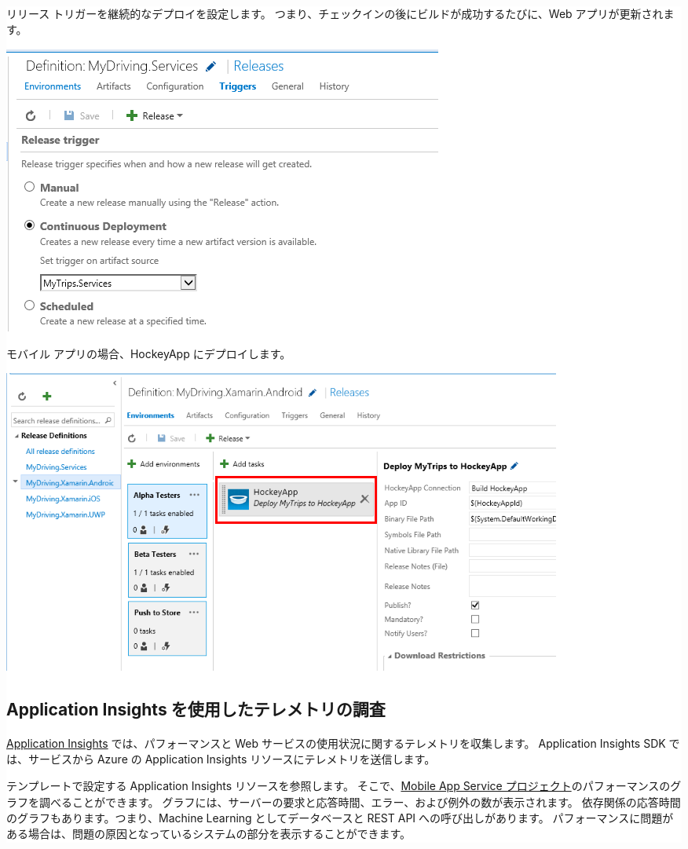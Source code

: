 リリース トリガーを継続的なデプロイを設定します。 つまり、チェックインの後にビルドが成功するたびに、Web アプリが更新されます。

![リリースのトリガーを継続的なデプロイに設定するためのインターフェイス](./media/iot-solution-build-system/image8.png)

モバイル アプリの場合、HockeyApp にデプロイします。

![モバイル アプリを HockeyApp にデプロイするためのインターフェイス](./media/iot-solution-build-system/image9.png)

## <a name="explore-telemetry-by-using-application-insights"></a>Application Insights を使用したテレメトリの調査
[Application Insights](../application-insights/app-insights-overview.md) では、パフォーマンスと Web サービスの使用状況に関するテレメトリを収集します。 Application Insights SDK では、サービスから Azure の Application Insights リソースにテレメトリを送信します。

テンプレートで設定する Application Insights リソースを参照します。 そこで、[Mobile App Service プロジェクト](https://github.com/Azure-Samples/MyDriving/tree/master/src/MobileAppService)のパフォーマンスのグラフを調べることができます。 グラフには、サーバーの要求と応答時間、エラー、および例外の数が表示されます。 依存関係の応答時間のグラフもあります。つまり、Machine Learning としてデータベースと REST API への呼び出しがあります。 パフォーマンスに問題がある場合は、問題の原因となっているシステムの部分を表示することができます。

